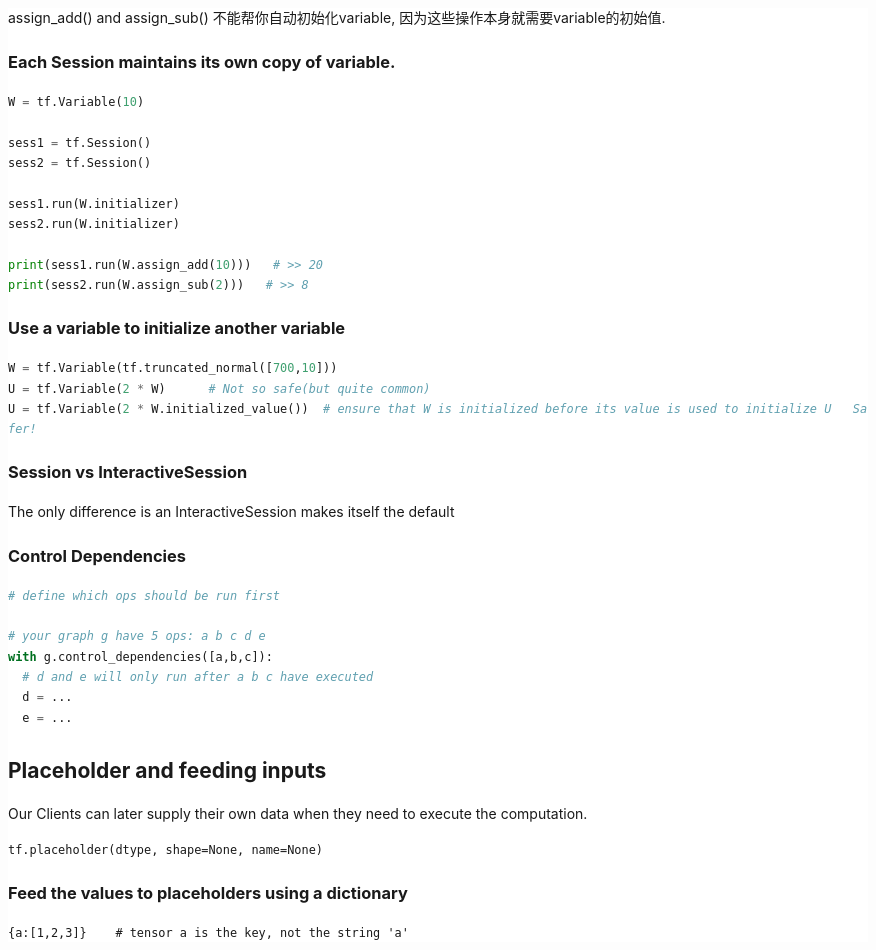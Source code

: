 
assign_add() and assign\_sub() 不能帮你自动初始化variable, 因为这些操作本身就需要variable的初始值.


### Each Session maintains its own copy of variable.

```python
W = tf.Variable(10)

sess1 = tf.Session()
sess2 = tf.Session()

sess1.run(W.initializer)
sess2.run(W.initializer)

print(sess1.run(W.assign_add(10)))   # >> 20
print(sess2.run(W.assign_sub(2)))   # >> 8

```

### Use a variable to initialize another variable

```python
W = tf.Variable(tf.truncated_normal([700,10]))
U = tf.Variable(2 * W)      # Not so safe(but quite common)
U = tf.Variable(2 * W.initialized_value())  # ensure that W is initialized before its value is used to initialize U   Safer!
```

### Session vs InteractiveSession

The only difference is an InteractiveSession makes itself the default

### Control Dependencies

```python
# define which ops should be run first

# your graph g have 5 ops: a b c d e
with g.control_dependencies([a,b,c]):
  # d and e will only run after a b c have executed
  d = ...
  e = ...
```

## Placeholder and feeding inputs

Our Clients can later supply their own data when they need to execute the computation.

`tf.placeholder(dtype, shape=None, name=None)`


### Feed the values to placeholders using a dictionary

`{a:[1,2,3]}    # tensor a is the key, not the string 'a'`
